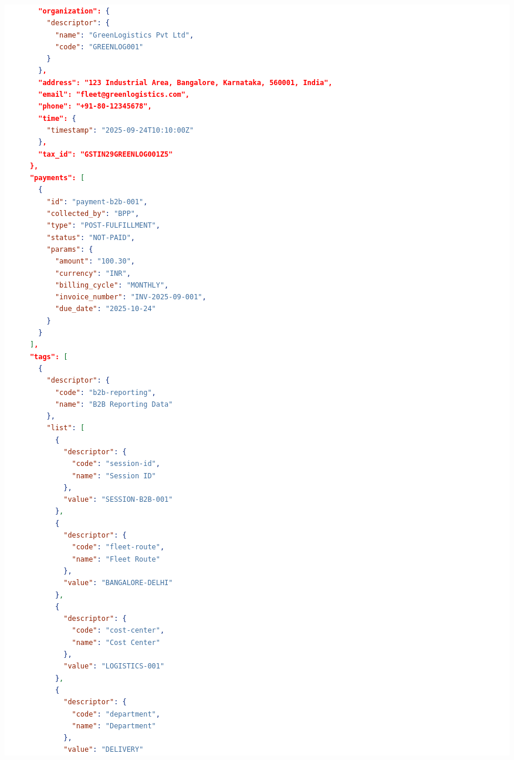 ```json
        "organization": {
          "descriptor": {
            "name": "GreenLogistics Pvt Ltd",
            "code": "GREENLOG001"
          }
        },
        "address": "123 Industrial Area, Bangalore, Karnataka, 560001, India",
        "email": "fleet@greenlogistics.com",
        "phone": "+91-80-12345678",
        "time": {
          "timestamp": "2025-09-24T10:10:00Z"
        },
        "tax_id": "GSTIN29GREENLOG001Z5"
      },
      "payments": [
        {
          "id": "payment-b2b-001",
          "collected_by": "BPP",
          "type": "POST-FULFILLMENT",
          "status": "NOT-PAID",
          "params": {
            "amount": "100.30",
            "currency": "INR",
            "billing_cycle": "MONTHLY",
            "invoice_number": "INV-2025-09-001",
            "due_date": "2025-10-24"
          }
        }
      ],
      "tags": [
        {
          "descriptor": {
            "code": "b2b-reporting",
            "name": "B2B Reporting Data"
          },
          "list": [
            {
              "descriptor": {
                "code": "session-id",
                "name": "Session ID"
              },
              "value": "SESSION-B2B-001"
            },
            {
              "descriptor": {
                "code": "fleet-route",
                "name": "Fleet Route"
              },
              "value": "BANGALORE-DELHI"
            },
            {
              "descriptor": {
                "code": "cost-center",
                "name": "Cost Center"
              },
              "value": "LOGISTICS-001"
            },
            {
              "descriptor": {
                "code": "department",
                "name": "Department"
              },
              "value": "DELIVERY"
```